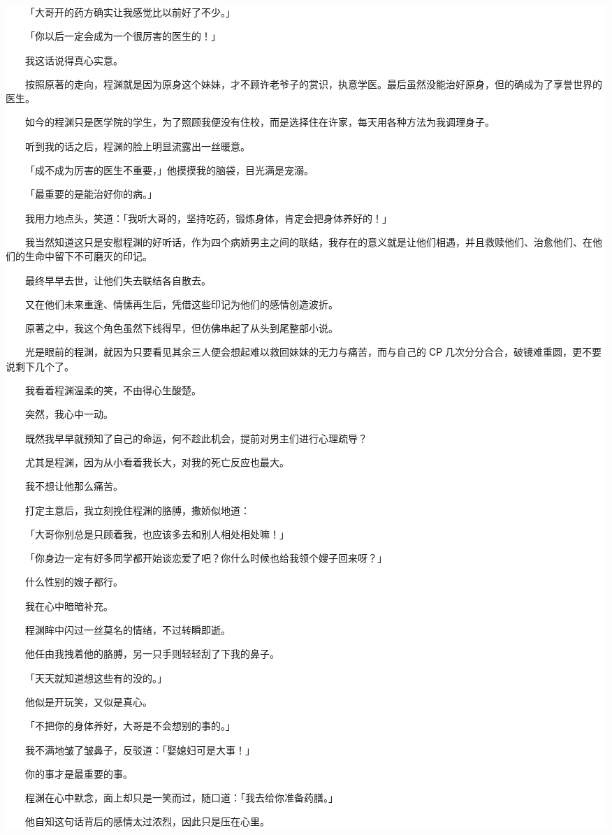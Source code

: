 &emsp;&emsp;「大哥开的药方确实让我感觉比以前好了不少。」  
  
&emsp;&emsp;「你以后一定会成为一个很厉害的医生的！」  
  
&emsp;&emsp;我这话说得真心实意。  
  
&emsp;&emsp;按照原著的走向，程渊就是因为原身这个妹妹，才不顾许老爷子的赏识，执意学医。最后虽然没能治好原身，但的确成为了享誉世界的医生。  
  
&emsp;&emsp;如今的程渊只是医学院的学生，为了照顾我便没有住校，而是选择住在许家，每天用各种方法为我调理身子。  
  
&emsp;&emsp;听到我的话之后，程渊的脸上明显流露出一丝暖意。  
  
&emsp;&emsp;「成不成为厉害的医生不重要，」他摸摸我的脑袋，目光满是宠溺。  
  
&emsp;&emsp;「最重要的是能治好你的病。」  
  
&emsp;&emsp;我用力地点头，笑道：「我听大哥的，坚持吃药，锻炼身体，肯定会把身体养好的！」  
  
&emsp;&emsp;我当然知道这只是安慰程渊的好听话，作为四个病娇男主之间的联结，我存在的意义就是让他们相遇，并且救赎他们、治愈他们、在他们的生命中留下不可磨灭的印记。  
  
&emsp;&emsp;最终早早去世，让他们失去联结各自散去。  
  
&emsp;&emsp;又在他们未来重逢、情愫再生后，凭借这些印记为他们的感情创造波折。  
  
&emsp;&emsp;原著之中，我这个角色虽然下线得早，但仿佛串起了从头到尾整部小说。  
  
&emsp;&emsp;光是眼前的程渊，就因为只要看见其余三人便会想起难以救回妹妹的无力与痛苦，而与自己的 CP 几次分分合合，破镜难重圆，更不要说剩下几个了。  
  
&emsp;&emsp;我看着程渊温柔的笑，不由得心生酸楚。  
  
&emsp;&emsp;突然，我心中一动。  
  
&emsp;&emsp;既然我早早就预知了自己的命运，何不趁此机会，提前对男主们进行心理疏导？  
  
&emsp;&emsp;尤其是程渊，因为从小看着我长大，对我的死亡反应也最大。  
  
&emsp;&emsp;我不想让他那么痛苦。  
  
&emsp;&emsp;打定主意后，我立刻挽住程渊的胳膊，撒娇似地道：  
  
&emsp;&emsp;「大哥你别总是只顾着我，也应该多去和别人相处相处嘛！」  
  
&emsp;&emsp;「你身边一定有好多同学都开始谈恋爱了吧？你什么时候也给我领个嫂子回来呀？」  
  
&emsp;&emsp;什么性别的嫂子都行。  
  
&emsp;&emsp;我在心中暗暗补充。  
  
&emsp;&emsp;程渊眸中闪过一丝莫名的情绪，不过转瞬即逝。  
  
&emsp;&emsp;他任由我拽着他的胳膊，另一只手则轻轻刮了下我的鼻子。  
  
&emsp;&emsp;「天天就知道想这些有的没的。」  
  
&emsp;&emsp;他似是开玩笑，又似是真心。  
  
&emsp;&emsp;「不把你的身体养好，大哥是不会想别的事的。」  
  
&emsp;&emsp;我不满地皱了皱鼻子，反驳道：「娶媳妇可是大事！」  
  
&emsp;&emsp;你的事才是最重要的事。  
  
&emsp;&emsp;程渊在心中默念，面上却只是一笑而过，随口道：「我去给你准备药膳。」  
  
&emsp;&emsp;他自知这句话背后的感情太过浓烈，因此只是压在心里。  
  